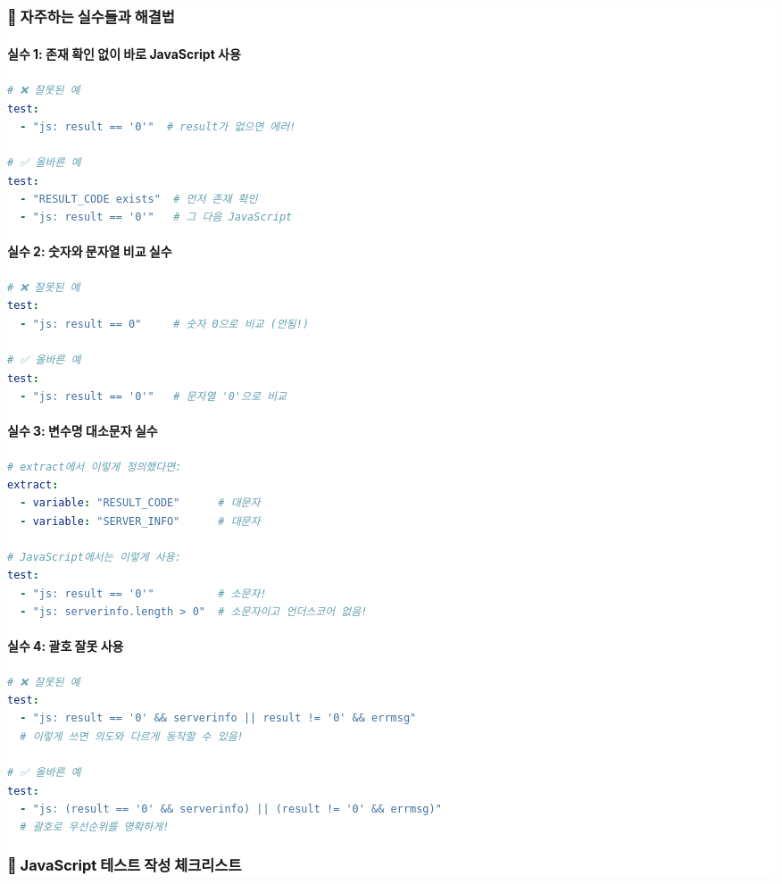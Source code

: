 ### 🚨 자주하는 실수들과 해결법

#### 실수 1: 존재 확인 없이 바로 JavaScript 사용
```yaml
# ❌ 잘못된 예
test:
  - "js: result == '0'"  # result가 없으면 에러!

# ✅ 올바른 예  
test:
  - "RESULT_CODE exists"  # 먼저 존재 확인
  - "js: result == '0'"   # 그 다음 JavaScript
```

#### 실수 2: 숫자와 문자열 비교 실수
```yaml
# ❌ 잘못된 예
test:
  - "js: result == 0"     # 숫자 0으로 비교 (안됨!)

# ✅ 올바른 예
test:
  - "js: result == '0'"   # 문자열 '0'으로 비교
```

#### 실수 3: 변수명 대소문자 실수
```yaml
# extract에서 이렇게 정의했다면:
extract:
  - variable: "RESULT_CODE"      # 대문자
  - variable: "SERVER_INFO"      # 대문자

# JavaScript에서는 이렇게 사용:
test:
  - "js: result == '0'"          # 소문자!
  - "js: serverinfo.length > 0"  # 소문자이고 언더스코어 없음!
```

#### 실수 4: 괄호 잘못 사용
```yaml
# ❌ 잘못된 예
test:
  - "js: result == '0' && serverinfo || result != '0' && errmsg"
  # 이렇게 쓰면 의도와 다르게 동작할 수 있음!

# ✅ 올바른 예
test:
  - "js: (result == '0' && serverinfo) || (result != '0' && errmsg)"
  # 괄호로 우선순위를 명확하게!
```

### 📝 JavaScript 테스트 작성 체크리스트
